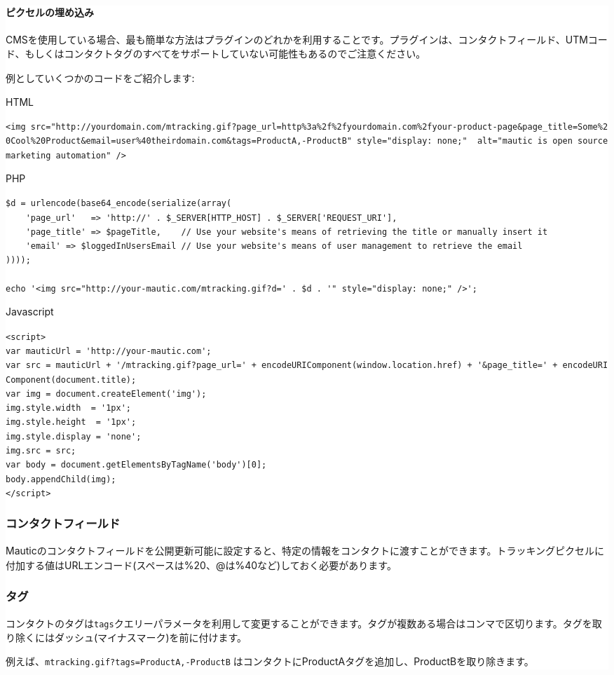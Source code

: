 #### ピクセルの埋め込み

CMSを使用している場合、最も簡単な方法はプラグインのどれかを利用することです。プラグインは、コンタクトフィールド、UTMコード、もしくはコンタクトタグのすべてをサポートしていない可能性もあるのでご注意ください。

例としていくつかのコードをご紹介します:

HTML

```
<img src="http://yourdomain.com/mtracking.gif?page_url=http%3a%2f%2fyourdomain.com%2fyour-product-page&page_title=Some%20Cool%20Product&email=user%40theirdomain.com&tags=ProductA,-ProductB" style="display: none;"  alt="mautic is open source marketing automation" />
```

PHP

```
$d = urlencode(base64_encode(serialize(array(
    'page_url'   => 'http://' . $_SERVER[HTTP_HOST] . $_SERVER['REQUEST_URI'],
    'page_title' => $pageTitle,    // Use your website's means of retrieving the title or manually insert it
    'email' => $loggedInUsersEmail // Use your website's means of user management to retrieve the email
))));

echo '<img src="http://your-mautic.com/mtracking.gif?d=' . $d . '" style="display: none;" />';
```

Javascript

```
<script>
var mauticUrl = 'http://your-mautic.com';
var src = mauticUrl + '/mtracking.gif?page_url=' + encodeURIComponent(window.location.href) + '&page_title=' + encodeURIComponent(document.title);
var img = document.createElement('img');
img.style.width  = '1px';
img.style.height  = '1px';
img.style.display = 'none';
img.src = src;
var body = document.getElementsByTagName('body')[0];
body.appendChild(img);
</script>
```

### コンタクトフィールド

Mauticのコンタクトフィールドを公開更新可能に設定すると、特定の情報をコンタクトに渡すことができます。トラッキングピクセルに付加する値はURLエンコード(スペースは%20、@は%40など)しておく必要があります。

### タグ

コンタクトのタグは`tags`クエリーパラメータを利用して変更することができます。タグが複数ある場合はコンマで区切ります。タグを取り除くにはダッシュ(マイナスマーク)を前に付けます。

例えば、`mtracking.gif?tags=ProductA,-ProductB` はコンタクトにProductAタグを追加し、ProductBを取り除きます。
